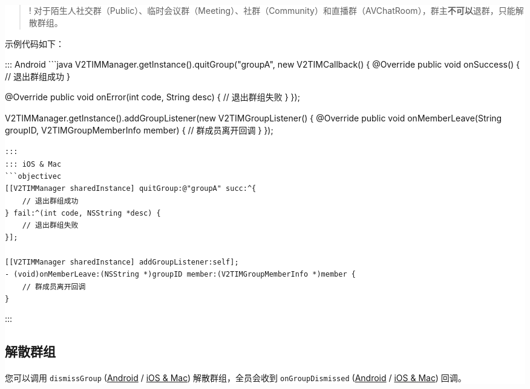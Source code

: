 > ! 对于陌生人社交群（Public）、临时会议群（Meeting）、社群（Community）和直播群（AVChatRoom），群主**不可以**退群，只能解散群组。

示例代码如下：

<dx-tabs>
::: Android
```java
V2TIMManager.getInstance().quitGroup("groupA", new V2TIMCallback() {
  @Override
  public void onSuccess() {
  	// 退出群组成功
  }

  @Override
  public void onError(int code, String desc) {
  	// 退出群组失败
  }
});

V2TIMManager.getInstance().addGroupListener(new V2TIMGroupListener() {
  @Override
  public void onMemberLeave(String groupID, V2TIMGroupMemberInfo member) {
		// 群成员离开回调
  }
});
```
:::
::: iOS & Mac
```objectivec
[[V2TIMManager sharedInstance] quitGroup:@"groupA" succ:^{
    // 退出群组成功
} fail:^(int code, NSString *desc) {
    // 退出群组失败
}];

[[V2TIMManager sharedInstance] addGroupListener:self];
- (void)onMemberLeave:(NSString *)groupID member:(V2TIMGroupMemberInfo *)member {
    // 群成员离开回调
}
```
:::
</dx-tabs>


[](id:dismiss)
## 解散群组

您可以调用 `dismissGroup` ([Android](https://im.sdk.qcloud.com/doc/zh-cn/classcom_1_1tencent_1_1imsdk_1_1v2_1_1V2TIMManager.html#afd0221c0c842a6dcfa0acc657e50caeb) / [iOS & Mac](https://im.sdk.qcloud.com/doc/zh-cn/interfaceV2TIMManager.html#a5bd55cb04867985253949d8cc78f860e)) 解散群组，全员会收到 `onGroupDismissed` ([Android](https://im.sdk.qcloud.com/doc/zh-cn/classcom_1_1tencent_1_1imsdk_1_1v2_1_1V2TIMGroupListener.html#a6e89728e160e126460a6b8eeddf00ad5) / [iOS & Mac](https://im.sdk.qcloud.com/doc/zh-cn/protocolV2TIMGroupListener-p.html#a9063ce1847731024581f2b1ad6b9ed0a)) 回调。
